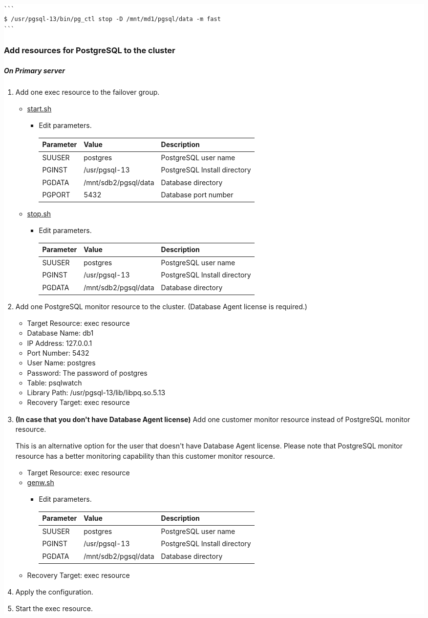     ```
    $ /usr/pgsql-13/bin/pg_ctl stop -D /mnt/md1/pgsql/data -m fast
    ```

### Add resources for PostgreSQL to the cluster
##### On Primary server
1. Add one exec resource to the failover group.
    - [start.sh](#startsh)
        - Edit parameters.

            |Parameter|Value|Description|
            |----|----|----|
            |SUUSER|postgres|PostgreSQL user name|
            |PGINST|/usr/pgsql-13|PostgreSQL Install directory|
            |PGDATA|/mnt/sdb2/pgsql/data|Database directory|
            |PGPORT|5432|Database port number|
    - [stop.sh](#stopsh)
        - Edit parameters.

            |Parameter|Value|Description|
            |----|----|----|
            |SUUSER|postgres|PostgreSQL user name|
            |PGINST|/usr/pgsql-13|PostgreSQL Install directory|
            |PGDATA|/mnt/sdb2/pgsql/data|Database directory|
1. Add one PostgreSQL monitor resource to the cluster. (Database Agent license is required.)
    - Target Resource: exec resource
    - Database Name: db1
    - IP Address: 127.0.0.1
    - Port Number: 5432
    - User Name: postgres
    - Password: The password of postgres
    - Table: psqlwatch
    - Library Path: /usr/pgsql-13/lib/libpq.so.5.13
    - Recovery Target: exec resource
1. **(In case that you don't have Database Agent license)** Add one customer monitor resource instead of PostgreSQL monitor resource.

    This is an alternative option for the user that doesn't have Database Agent license. Please note that PostgreSQL monitor resource has a better monitoring capability than this customer monitor resource.
    
    - Target Resource: exec resource
    - [genw.sh](#genwsh)
        - Edit parameters.

            |Parameter|Value|Description|
            |----|----|----|
            |SUUSER|postgres|PostgreSQL user name|
            |PGINST|/usr/pgsql-13|PostgreSQL Install directory|
            |PGDATA|/mnt/sdb2/pgsql/data|Database directory|
    - Recovery Target: exec resource
1. Apply the configuration.
1. Start the exec resource.
